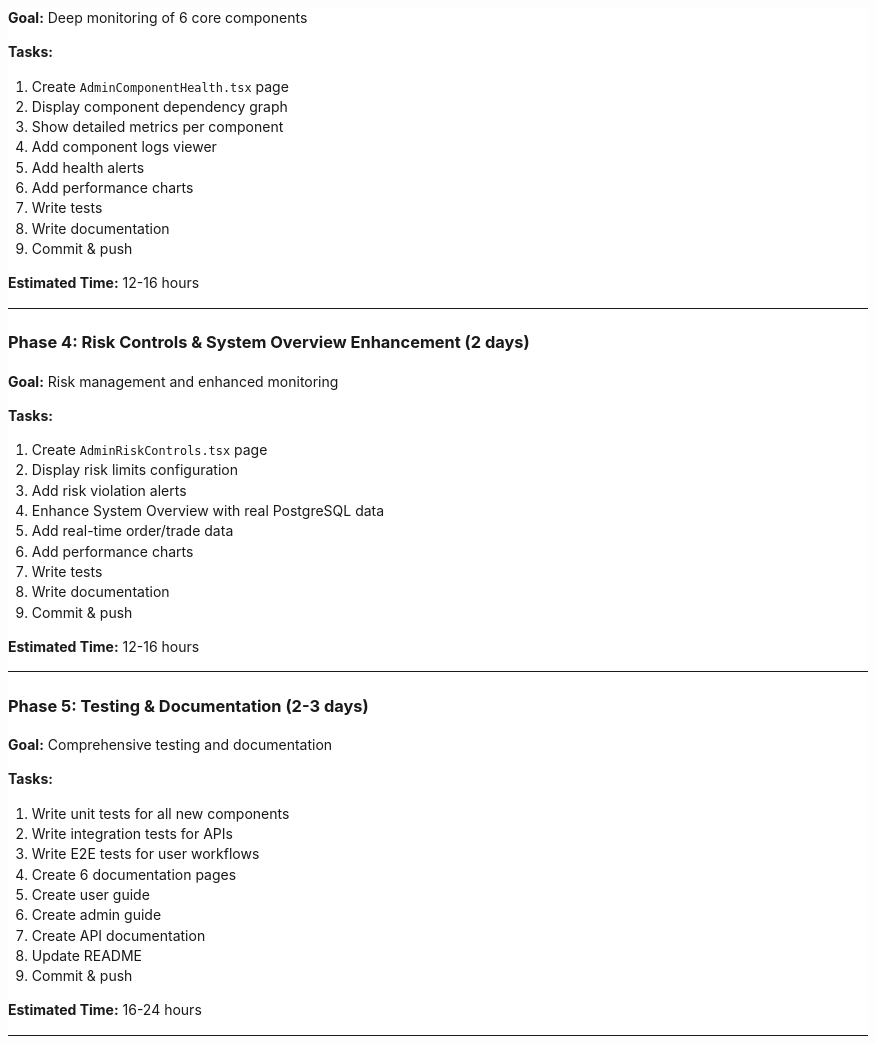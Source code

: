 **Goal:** Deep monitoring of 6 core components

**Tasks:**
1. Create `AdminComponentHealth.tsx` page
2. Display component dependency graph
3. Show detailed metrics per component
4. Add component logs viewer
5. Add health alerts
6. Add performance charts
7. Write tests
8. Write documentation
9. Commit & push

**Estimated Time:** 12-16 hours

---

### Phase 4: Risk Controls & System Overview Enhancement (2 days)

**Goal:** Risk management and enhanced monitoring

**Tasks:**
1. Create `AdminRiskControls.tsx` page
2. Display risk limits configuration
3. Add risk violation alerts
4. Enhance System Overview with real PostgreSQL data
5. Add real-time order/trade data
6. Add performance charts
7. Write tests
8. Write documentation
9. Commit & push

**Estimated Time:** 12-16 hours

---

### Phase 5: Testing & Documentation (2-3 days)

**Goal:** Comprehensive testing and documentation

**Tasks:**
1. Write unit tests for all new components
2. Write integration tests for APIs
3. Write E2E tests for user workflows
4. Create 6 documentation pages
5. Create user guide
6. Create admin guide
7. Create API documentation
8. Update README
9. Commit & push

**Estimated Time:** 16-24 hours

---
